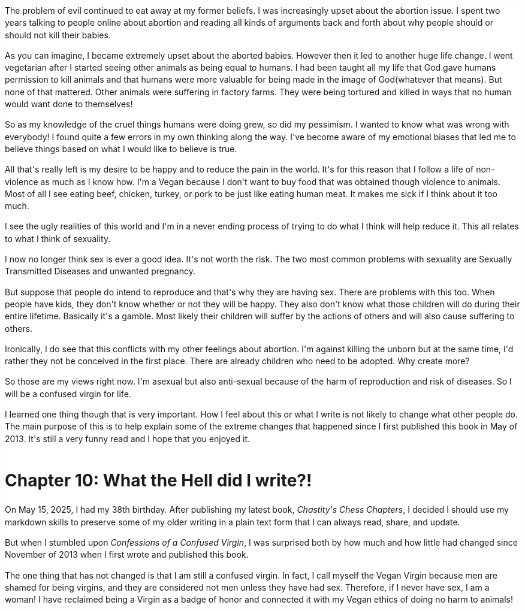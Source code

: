 The problem of evil continued to eat away at my former beliefs. I was increasingly upset about the abortion issue. I spent two years talking to people online about abortion and reading all kinds of arguments back and forth about why people should or should not kill their babies.

As you can imagine, I became extremely upset about the aborted babies. However then it led to another huge life change. I went vegetarian after I started seeing other animals as being equal to humans. I had been taught all my life that God gave humans permission to kill animals and that humans were more valuable for being made in the image of God(whatever that means). But none of that mattered. Other animals were suffering in factory farms. They were being tortured and killed in ways that no human would want done to themselves!

So as my knowledge of the cruel things humans were doing grew, so did my pessimism. I wanted to know what was wrong with everybody! I found quite a few errors in my own thinking along the way. I've become aware of my emotional biases that led me to believe things based on what I would like to believe is true.

All that's really left is my desire to be happy and to reduce the pain in the world. It's for this reason that I follow a life of non-violence as much as I know how. I'm a Vegan because I don't want to buy food that was obtained though violence to animals. Most of all I see eating beef, chicken, turkey, or pork to be just like eating human meat. It makes me sick if I think about it too much.

I see the ugly realities of this world and I'm in a never ending process of trying to do what I think will help reduce it. This all relates to what I think of sexuality.

I now no longer think sex is ever a good idea. It's not worth the risk. The two most common problems with sexuality are Sexually Transmitted Diseases and unwanted pregnancy.

But suppose that people do intend to reproduce and that's why they are having sex. There are problems with this too. When people have kids, they don't know whether or not they will be happy. They also don't know what those children will do during their entire lifetime. Basically it's a gamble. Most likely their children will suffer by the actions of others and will also cause suffering to others.

Ironically, I do see that this conflicts with my other feelings about abortion. I'm against killing the unborn but at the same time, I'd rather they not be conceived in the first place. There are already children who need to be adopted. Why create more?

So those are my views right now. I'm asexual but also anti-sexual because of the harm of reproduction and risk of diseases. So I will be a confused virgin for life.

I learned one thing though that is very important. How I feel about this or what I write is not likely to change what other people do. The main purpose of this is to help explain some of the extreme changes that happened since I first published this book in May of 2013. It's still a very funny read and I hope that you enjoyed it.

# Chapter 10: What the Hell did I write?!

On May 15, 2025, I had my 38th birthday. After publishing my latest book, *Chastity's Chess Chapters*, I decided I should use my markdown skills to preserve some of my older writing in a plain text form that I can always read, share, and update.

But when I stumbled upon *Confessions of a Confused Virgin*, I was surprised both by how much and how little had changed since November of 2013 when I first wrote and published this book.

The one thing that has not changed is that I am still a confused virgin. In fact, I call myself the Vegan Virgin because men are shamed for being virgins, and they are considered not men unless they have had sex. Therefore, if I never have sex, I am a woman! I have reclaimed being a Virgin as a badge of honor and connected it with my Vegan ethics of doing no harm to animals!
